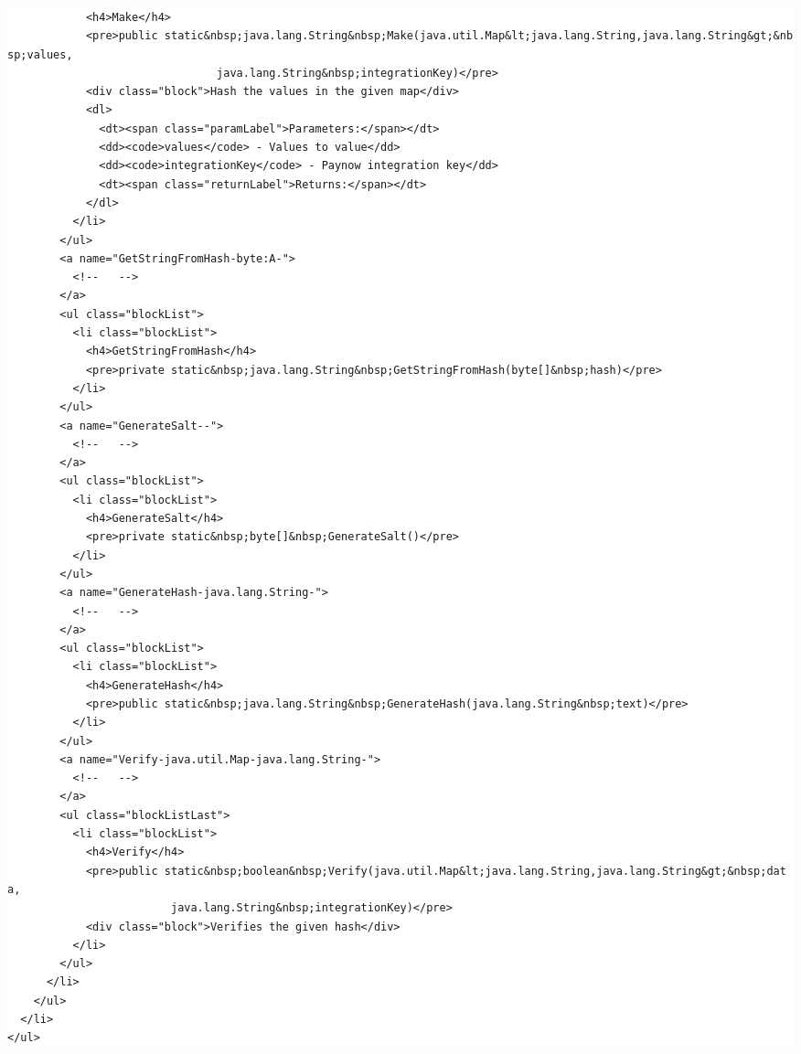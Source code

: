                 <h4>Make</h4>
                <pre>public static&nbsp;java.lang.String&nbsp;Make(java.util.Map&lt;java.lang.String,java.lang.String&gt;&nbsp;values,
                                    java.lang.String&nbsp;integrationKey)</pre>
                <div class="block">Hash the values in the given map</div>
                <dl>
                  <dt><span class="paramLabel">Parameters:</span></dt>
                  <dd><code>values</code> - Values to value</dd>
                  <dd><code>integrationKey</code> - Paynow integration key</dd>
                  <dt><span class="returnLabel">Returns:</span></dt>
                </dl>
              </li>
            </ul>
            <a name="GetStringFromHash-byte:A-">
              <!--   -->
            </a>
            <ul class="blockList">
              <li class="blockList">
                <h4>GetStringFromHash</h4>
                <pre>private static&nbsp;java.lang.String&nbsp;GetStringFromHash(byte[]&nbsp;hash)</pre>
              </li>
            </ul>
            <a name="GenerateSalt--">
              <!--   -->
            </a>
            <ul class="blockList">
              <li class="blockList">
                <h4>GenerateSalt</h4>
                <pre>private static&nbsp;byte[]&nbsp;GenerateSalt()</pre>
              </li>
            </ul>
            <a name="GenerateHash-java.lang.String-">
              <!--   -->
            </a>
            <ul class="blockList">
              <li class="blockList">
                <h4>GenerateHash</h4>
                <pre>public static&nbsp;java.lang.String&nbsp;GenerateHash(java.lang.String&nbsp;text)</pre>
              </li>
            </ul>
            <a name="Verify-java.util.Map-java.lang.String-">
              <!--   -->
            </a>
            <ul class="blockListLast">
              <li class="blockList">
                <h4>Verify</h4>
                <pre>public static&nbsp;boolean&nbsp;Verify(java.util.Map&lt;java.lang.String,java.lang.String&gt;&nbsp;data,
                             java.lang.String&nbsp;integrationKey)</pre>
                <div class="block">Verifies the given hash</div>
              </li>
            </ul>
          </li>
        </ul>
      </li>
    </ul>
  </div>
</div>
